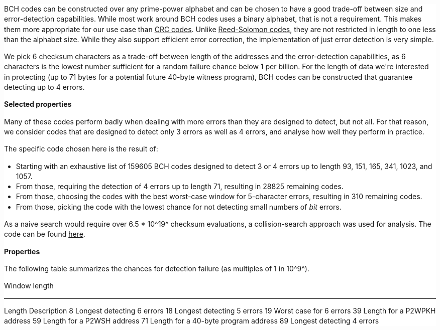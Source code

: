 BCH codes can be constructed over any prime-power alphabet and can be
chosen to have a good trade-off between size and error-detection
capabilities. While most work around BCH codes uses a binary alphabet,
that is not a requirement. This makes them more appropriate for our use
case than [CRC
codes](https://en.wikipedia.org/wiki/Cyclic_redundancy_check). Unlike
[Reed-Solomon
codes](https://en.wikipedia.org/wiki/Reed%E2%80%93Solomon_error_correction),
they are not restricted in length to one less than the alphabet size.
While they also support efficient error correction, the implementation
of just error detection is very simple.

We pick 6 checksum characters as a trade-off between length of the
addresses and the error-detection capabilities, as 6 characters is the
lowest number sufficient for a random failure chance below 1 per
billion. For the length of data we\'re interested in protecting (up to
71 bytes for a potential future 40-byte witness program), BCH codes can
be constructed that guarantee detecting up to 4 errors.

**Selected properties**

Many of these codes perform badly when dealing with more errors than
they are designed to detect, but not all. For that reason, we consider
codes that are designed to detect only 3 errors as well as 4 errors, and
analyse how well they perform in practice.

The specific code chosen here is the result of:

-   Starting with an exhaustive list of 159605 BCH codes designed to
    detect 3 or 4 errors up to length 93, 151, 165, 341, 1023, and 1057.
-   From those, requiring the detection of 4 errors up to length 71,
    resulting in 28825 remaining codes.
-   From those, choosing the codes with the best worst-case window for
    5-character errors, resulting in 310 remaining codes.
-   From those, picking the code with the lowest chance for not
    detecting small numbers of *bit* errors.

As a naive search would require over 6.5 \* 10^19^ checksum evaluations,
a collision-search approach was used for analysis. The code can be found
[here](https://github.com/sipa/ezbase32/).

**Properties**

The following table summarizes the chances for detection failure (as
multiples of 1 in 10^9^).

  Window length   
  --------------- --------------------------------------
  Length          Description
  8               Longest detecting 6 errors
  18              Longest detecting 5 errors
  19              Worst case for 6 errors
  39              Length for a P2WPKH address
  59              Length for a P2WSH address
  71              Length for a 40-byte program address
  89              Longest detecting 4 errors
